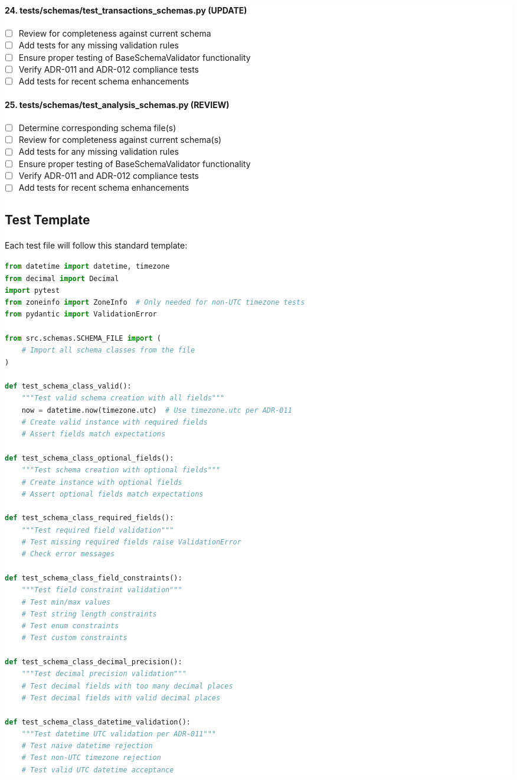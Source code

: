 #### 24. tests/schemas/test_transactions_schemas.py (UPDATE)
- [ ] Review for completeness against current schema
- [ ] Add tests for any missing validation rules
- [ ] Ensure proper testing of BaseSchemaValidator functionality
- [ ] Verify ADR-011 and ADR-012 compliance tests
- [ ] Add tests for recent schema enhancements

#### 25. tests/schemas/test_analysis_schemas.py (REVIEW)
- [ ] Determine corresponding schema file(s)
- [ ] Review for completeness against current schema(s)
- [ ] Add tests for any missing validation rules
- [ ] Ensure proper testing of BaseSchemaValidator functionality
- [ ] Verify ADR-011 and ADR-012 compliance tests
- [ ] Add tests for recent schema enhancements

## Test Template

Each test file will follow this standard template:

```python
from datetime import datetime, timezone
from decimal import Decimal
import pytest
from zoneinfo import ZoneInfo  # Only needed for non-UTC timezone tests
from pydantic import ValidationError

from src.schemas.SCHEMA_FILE import (
    # Import all schema classes from the file
)

def test_schema_class_valid():
    """Test valid schema creation with all fields"""
    now = datetime.now(timezone.utc)  # Use timezone.utc per ADR-011
    # Create valid instance with required fields
    # Assert fields match expectations

def test_schema_class_optional_fields():
    """Test schema creation with optional fields"""
    # Create instance with optional fields
    # Assert optional fields match expectations

def test_schema_class_required_fields():
    """Test required field validation"""
    # Test missing required fields raise ValidationError
    # Check error messages

def test_schema_class_field_constraints():
    """Test field constraint validation"""
    # Test min/max values
    # Test string length constraints
    # Test enum constraints
    # Test custom constraints

def test_schema_class_decimal_precision():
    """Test decimal precision validation"""
    # Test decimal fields with too many decimal places
    # Test decimal fields with valid decimal places

def test_schema_class_datetime_validation():
    """Test datetime UTC validation per ADR-011"""
    # Test naive datetime rejection
    # Test non-UTC timezone rejection
    # Test valid UTC datetime acceptance
```